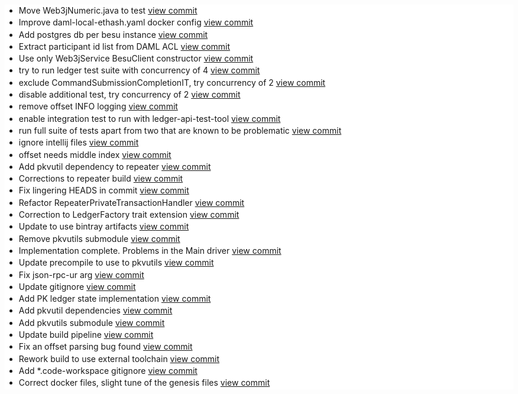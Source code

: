 * Move Web3jNumeric.java to test [view commit](https://github.com/catenasys/daml-on-besu/commit/1fba24fdf43ebb52ca0196cc94f759dd464d4c07)
* Improve daml-local-ethash.yaml docker config [view commit](https://github.com/catenasys/daml-on-besu/commit/f2c8781acfd360fe2e613797eacb5be8262e9de3)
* Add postgres db per besu instance [view commit](https://github.com/catenasys/daml-on-besu/commit/f998efdbcb3ff44f586671cf9f3bf92862553a6f)
* Extract participant id list from DAML ACL [view commit](https://github.com/catenasys/daml-on-besu/commit/c96f1ba74b1dba25898aa2451c25b7c23ea740c8)
* Use only Web3jService BesuClient constructor [view commit](https://github.com/catenasys/daml-on-besu/commit/9d7beeca591e0c660837e07576f777db45798c05)
* try to run ledger test suite with concurrency of 4 [view commit](https://github.com/catenasys/daml-on-besu/commit/991eb66af16daf8eebfe7b055df263cc5120477c)
* exclude CommandSubmissionCompletionIT, try concurrency of 2 [view commit](https://github.com/catenasys/daml-on-besu/commit/5f2d637cde77df1d82f7195791bdca33489a60e3)
* disable additional test, try concurrency of 2 [view commit](https://github.com/catenasys/daml-on-besu/commit/6d5e2197fad12446d8780e4d81a9a8bc3b5cc9fe)
* remove offset INFO logging [view commit](https://github.com/catenasys/daml-on-besu/commit/2dff398c675f395a49a8db67eb51905f65dc58ad)
* enable integration test to run with ledger-api-test-tool [view commit](https://github.com/catenasys/daml-on-besu/commit/703333d789d7b976dc25de6bbff61474b6c20d78)
* run full suite of tests apart from two that are known to be problematic [view commit](https://github.com/catenasys/daml-on-besu/commit/dc7ac9e480967002c9b2989319879bfaa94f2b2f)
* ignore intellij files [view commit](https://github.com/catenasys/daml-on-besu/commit/a14314fff05b2084eb4218f3515e53d36bf09202)
* offset needs middle index [view commit](https://github.com/catenasys/daml-on-besu/commit/d0dd879e3a98d6b98cc9175f5badfc822fcf62b1)
* Add pkvutil dependency to repeater [view commit](https://github.com/catenasys/daml-on-besu/commit/7266bc6df47779caf8a826667afb2c716edb0d71)
* Corrections to repeater build [view commit](https://github.com/catenasys/daml-on-besu/commit/d5b481bb1374dc852f7eb6fc9f8ea3e82a4861d1)
* Fix lingering HEADS in commit [view commit](https://github.com/catenasys/daml-on-besu/commit/6d2c8f7c5440b3e168b1a417cb4e2f816f32600f)
* Refactor RepeaterPrivateTransactionHandler [view commit](https://github.com/catenasys/daml-on-besu/commit/21cc5c1ada791ec34940a7d7d45434c2cdafafcb)
* Correction to LedgerFactory trait extension [view commit](https://github.com/catenasys/daml-on-besu/commit/0604f881d1d612ccba0396fe0ee2668cbffb69e9)
* Update to use bintray artifacts [view commit](https://github.com/catenasys/daml-on-besu/commit/ca9c037b4ed7eb77492585d587a81ce16a8b4224)
* Remove pkvutils submodule [view commit](https://github.com/catenasys/daml-on-besu/commit/a51676486907a892811494d8e56c8f4dcb60cc61)
* Implementation complete.  Problems in the Main driver [view commit](https://github.com/catenasys/daml-on-besu/commit/78a664afa7537e0d31c4e2ac293d2e37751ab0f3)
* Update precompile to use to pkvutils [view commit](https://github.com/catenasys/daml-on-besu/commit/eb796010e06f09a62e9d52a390f73ac8e88615a8)
* Fix json-rpc-ur arg [view commit](https://github.com/catenasys/daml-on-besu/commit/82e784cc70ef4e83a29068333a8623a41b9af2a1)
* Update gitignore [view commit](https://github.com/catenasys/daml-on-besu/commit/573f3d7db4d191fb416a920e81d1f5af9adb5894)
* Add PK ledger state implementation [view commit](https://github.com/catenasys/daml-on-besu/commit/c9e3081f3b16a43acd744416995c953926661f4e)
* Add pkvutil dependencies [view commit](https://github.com/catenasys/daml-on-besu/commit/e79b9baa73df57a6d71d52a6f3dc2e77eb21253c)
* Add pkvutils submodule [view commit](https://github.com/catenasys/daml-on-besu/commit/7bcd1b94b9d1afd5c456b30f6eef4635ae66ba49)
* Update build pipeline [view commit](https://github.com/catenasys/daml-on-besu/commit/42a5d44cc89c076a79046cc3d64e94cfbae86160)
* Fix an offset parsing bug found [view commit](https://github.com/catenasys/daml-on-besu/commit/4eb84c869890044c76003b2157f77f0fa84083dc)
* Rework build to use external toolchain [view commit](https://github.com/catenasys/daml-on-besu/commit/f80d99be61dac602981c03f44d117f10329166b3)
* Add *.code-workspace gitignore [view commit](https://github.com/catenasys/daml-on-besu/commit/574ed455293f5fc06f219274e8ef03031dc03db7)
* Correct docker files, slight tune of the genesis files [view commit](https://github.com/catenasys/daml-on-besu/commit/4ce8cd0efd52cd7c6b0fd92b64abca73d6c72eae)